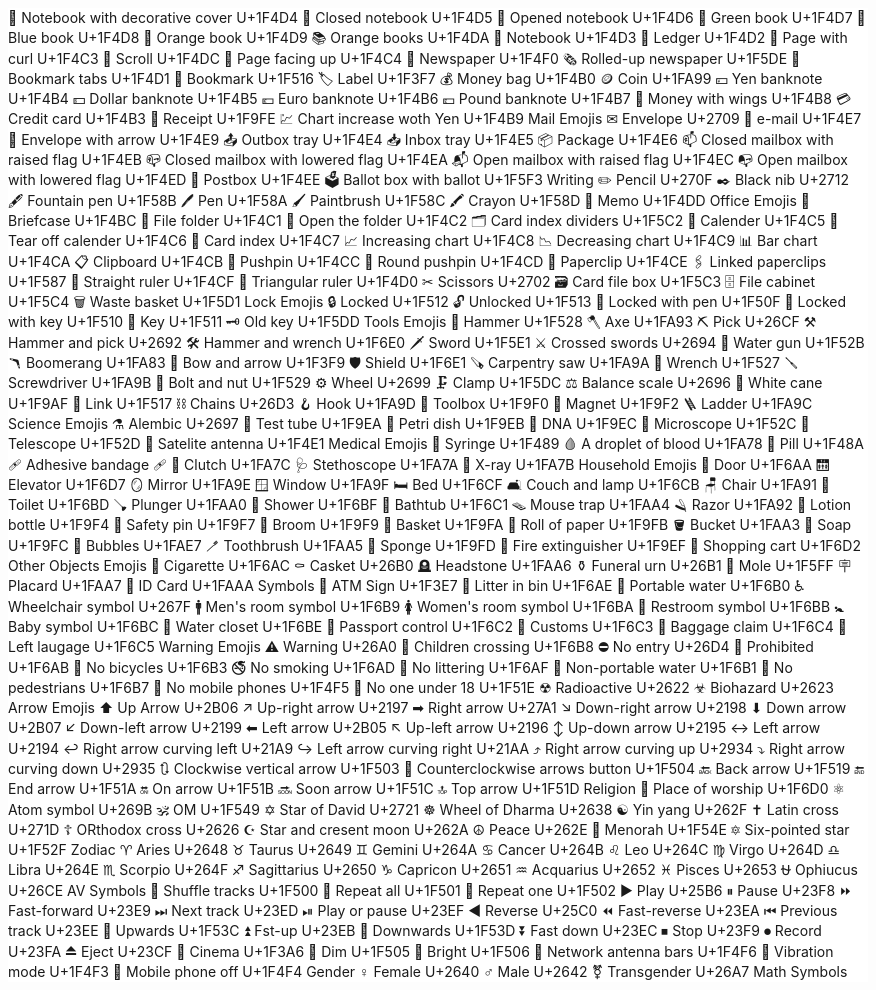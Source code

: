 📔 Notebook with decorative cover U+1F4D4 📕 Closed notebook U+1F4D5 📖 Opened notebook U+1F4D6 📗 Green book U+1F4D7 📘 Blue book U+1F4D8 📙 Orange book U+1F4D9 📚 Orange books U+1F4DA 📓 Notebook U+1F4D3 📒 Ledger U+1F4D2 📃 Page with curl U+1F4C3 📜 Scroll U+1F4DC 📄 Page facing up U+1F4C4 📰 Newspaper U+1F4F0 🗞 Rolled-up newspaper U+1F5DE 📑 Bookmark tabs U+1F4D1 🔖 Bookmark U+1F516 🏷 Label U+1F3F7 💰 Money bag U+1F4B0 🪙 Coin U+1FA99 💴 Yen banknote U+1F4B4 💵 Dollar banknote U+1F4B5 💶 Euro banknote U+1F4B6 💷 Pound banknote U+1F4B7 💸 Money with wings U+1F4B8 💳 Credit card U+1F4B3 🧾 Receipt U+1F9FE 💹 Chart increase woth Yen U+1F4B9 Mail Emojis
✉ Envelope U+2709 📧 e-mail U+1F4E7 📩 Envelope with arrow U+1F4E9 📤 Outbox tray U+1F4E4 📥 Inbox tray U+1F4E5 📦 Package U+1F4E6 📫 Closed mailbox with raised flag U+1F4EB 📪 Closed mailbox with lowered flag U+1F4EA 📬 Open mailbox with raised flag U+1F4EC 📭 Open mailbox with lowered flag U+1F4ED 📮 Postbox U+1F4EE 🗳 Ballot box with ballot U+1F5F3 Writing
✏ Pencil U+270F ✒ Black nib U+2712 🖋 Fountain pen U+1F58B 🖊 Pen U+1F58A 🖌 Paintbrush U+1F58C 🖍 Crayon U+1F58D 📝 Memo U+1F4DD Office Emojis
💼 Briefcase U+1F4BC 📁 File folder U+1F4C1 📂 Open the folder U+1F4C2 🗂 Card index dividers U+1F5C2 📅 Calender U+1F4C5 📆 Tear off calender U+1F4C6 📇 Card index U+1F4C7 📈 Increasing chart U+1F4C8 📉 Decreasing chart U+1F4C9 📊 Bar chart U+1F4CA 📋 Clipboard U+1F4CB 📌 Pushpin U+1F4CC 📍 Round pushpin U+1F4CD 📎 Paperclip U+1F4CE 🖇 Linked paperclips U+1F587 📏 Straight ruler U+1F4CF 📐 Triangular ruler U+1F4D0 ✂ Scissors U+2702 🗃 Card file box U+1F5C3 🗄 File cabinet U+1F5C4 🗑 Waste basket U+1F5D1 Lock Emojis
🔒 Locked U+1F512 🔓 Unlocked U+1F513 🔏 Locked with pen U+1F50F 🔐 Locked with key U+1F510 🔑 Key U+1F511 🗝 Old key U+1F5DD Tools Emojis
🔨 Hammer U+1F528 🪓 Axe U+1FA93 ⛏ Pick U+26CF ⚒ Hammer and pick U+2692 🛠 Hammer and wrench U+1F6E0 🗡 Sword U+1F5E1 ⚔ Crossed swords U+2694 🔫 Water gun U+1F52B 🪃 Boomerang U+1FA83 🏹 Bow and arrow U+1F3F9 🛡 Shield U+1F6E1 🪚 Carpentry saw U+1FA9A 🔧 Wrench U+1F527 🪛 Screwdriver U+1FA9B 🔩 Bolt and nut U+1F529 ⚙ Wheel U+2699 🗜 Clamp U+1F5DC ⚖ Balance scale U+2696 🦯 White cane U+1F9AF 🔗 Link U+1F517 ⛓ Chains U+26D3 🪝 Hook U+1FA9D 🧰 Toolbox U+1F9F0 🧲 Magnet U+1F9F2 🪜 Ladder U+1FA9C Science Emojis
⚗ Alembic U+2697 🧪 Test tube U+1F9EA 🧫 Petri dish U+1F9EB 🧬 DNA U+1F9EC 🔬 Microscope U+1F52C 🔭 Telescope U+1F52D 📡 Satelite antenna U+1F4E1 Medical Emojis
💉 Syringe U+1F489 🩸 A droplet of blood U+1FA78 💊 Pill U+1F48A 🩹 Adhesive bandage 🩹 🩼 Clutch U+1FA7C 🩺 Stethoscope U+1FA7A 🩻 X-ray U+1FA7B Household Emojis
🚪 Door U+1F6AA 🛗 Elevator U+1F6D7 🪞 Mirror U+1FA9E 🪟 Window U+1FA9F 🛏 Bed U+1F6CF 🛋 Couch and lamp U+1F6CB 🪑 Chair U+1FA91 🚽 Toilet U+1F6BD 🪠 Plunger U+1FAA0 🚿 Shower U+1F6BF 🛁 Bathtub U+1F6C1 🪤 Mouse trap U+1FAA4 🪒 Razor U+1FA92 🧴 Lotion bottle U+1F9F4 🧷 Safety pin U+1F9F7 🧹 Broom U+1F9F9 🧺 Basket U+1F9FA 🧻 Roll of paper U+1F9FB 🪣 Bucket U+1FAA3 🧼 Soap U+1F9FC 🫧 Bubbles U+1FAE7 🪥 Toothbrush U+1FAA5 🧽 Sponge U+1F9FD 🧯 Fire extinguisher U+1F9EF 🛒 Shopping cart U+1F6D2 Other Objects Emojis
🚬 Cigarette U+1F6AC ⚰ Casket U+26B0 🪦 Headstone U+1FAA6 ⚱ Funeral urn U+26B1 🗿 Mole U+1F5FF 🪧 Placard U+1FAA7 🪪 ID Card U+1FAAA Symbols
🏧 ATM Sign U+1F3E7 🚮 Litter in bin U+1F6AE 🚰 Portable water U+1F6B0 ♿ Wheelchair symbol U+267F 🚹 Men's room symbol U+1F6B9 🚺 Women's room symbol U+1F6BA 🚻 Restroom symbol U+1F6BB 🚼 Baby symbol U+1F6BC 🚾 Water closet U+1F6BE 🛂 Passport control U+1F6C2 🛂 Customs U+1F6C3 🛄 Baggage claim U+1F6C4 🛅 Left laugage U+1F6C5 Warning Emojis
⚠ Warning U+26A0 🚸 Children crossing U+1F6B8 ⛔ No entry U+26D4 🚫 Prohibited U+1F6AB 🚳 No bicycles U+1F6B3 🚭 No smoking U+1F6AD 🚯 No littering U+1F6AF 🚱 Non-portable water U+1F6B1 🚷 No pedestrians U+1F6B7 📵 No mobile phones U+1F4F5 🔞 No one under 18 U+1F51E ☢ Radioactive U+2622 ☣ Biohazard U+2623 Arrow Emojis
⬆ Up Arrow U+2B06 ↗ Up-right arrow U+2197 ➡ Right arrow U+27A1 ↘ Down-right arrow U+2198 ⬇ Down arrow U+2B07 ↙ Down-left arrow U+2199 ⬅ Left arrow U+2B05 ↖ Up-left arrow U+2196 ↕ Up-down arrow U+2195 ↔ Left arrow U+2194 ↩ Right arrow curving left U+21A9 ↪ Left arrow curving right U+21AA ⤴ Right arrow curving up U+2934 ⤵ Right arrow curving down U+2935 🔃 Clockwise vertical arrow U+1F503 🔄 Counterclockwise arrows button U+1F504 🔙 Back arrow U+1F519 🔚 End arrow U+1F51A 🔛 On arrow U+1F51B 🔜 Soon arrow U+1F51C 🔝 Top arrow U+1F51D Religion
🛐 Place of worship U+1F6D0 ⚛ Atom symbol U+269B 🕉 OM U+1F549 ✡ Star of David U+2721 ☸ Wheel of Dharma U+2638 ☯ Yin yang U+262F ✝ Latin cross U+271D ☦ ORthodox cross U+2626 ☪ Star and cresent moon U+262A ☮ Peace U+262E 🕎 Menorah U+1F54E 🔯 Six-pointed star U+1F52F Zodiac
♈ Aries U+2648 ♉ Taurus U+2649 ♊ Gemini U+264A ♋ Cancer U+264B ♌ Leo U+264C ♍ Virgo U+264D ♎ Libra U+264E ♏ Scorpio U+264F ♐ Sagittarius U+2650 ♑ Capricon U+2651 ♒ Acquarius U+2652 ♓ Pisces U+2653 ⛎ Ophiucus U+26CE AV Symbols
🔀 Shuffle tracks U+1F500 🔁 Repeat all U+1F501 🔂 Repeat one U+1F502 ▶ Play U+25B6 ⏸ Pause U+23F8 ⏩ Fast-forward U+23E9 ⏭ Next track U+23ED ⏯ Play or pause U+23EF ◀ Reverse U+25C0 ⏪ Fast-reverse U+23EA ⏮ Previous track U+23EE 🔼 Upwards U+1F53C ⏫ Fst-up U+23EB 🔽 Downwards U+1F53D ⏬ Fast down U+23EC ⏹ Stop U+23F9 ⏺ Record U+23FA ⏏ Eject U+23CF 🎦 Cinema U+1F3A6 🔅 Dim U+1F505 🔆 Bright U+1F506 📶 Network antenna bars U+1F4F6 📳 Vibration mode U+1F4F3 📴 Mobile phone off U+1F4F4 Gender
♀ Female U+2640 ♂ Male U+2642 ⚧ Transgender U+26A7 Math Symbols